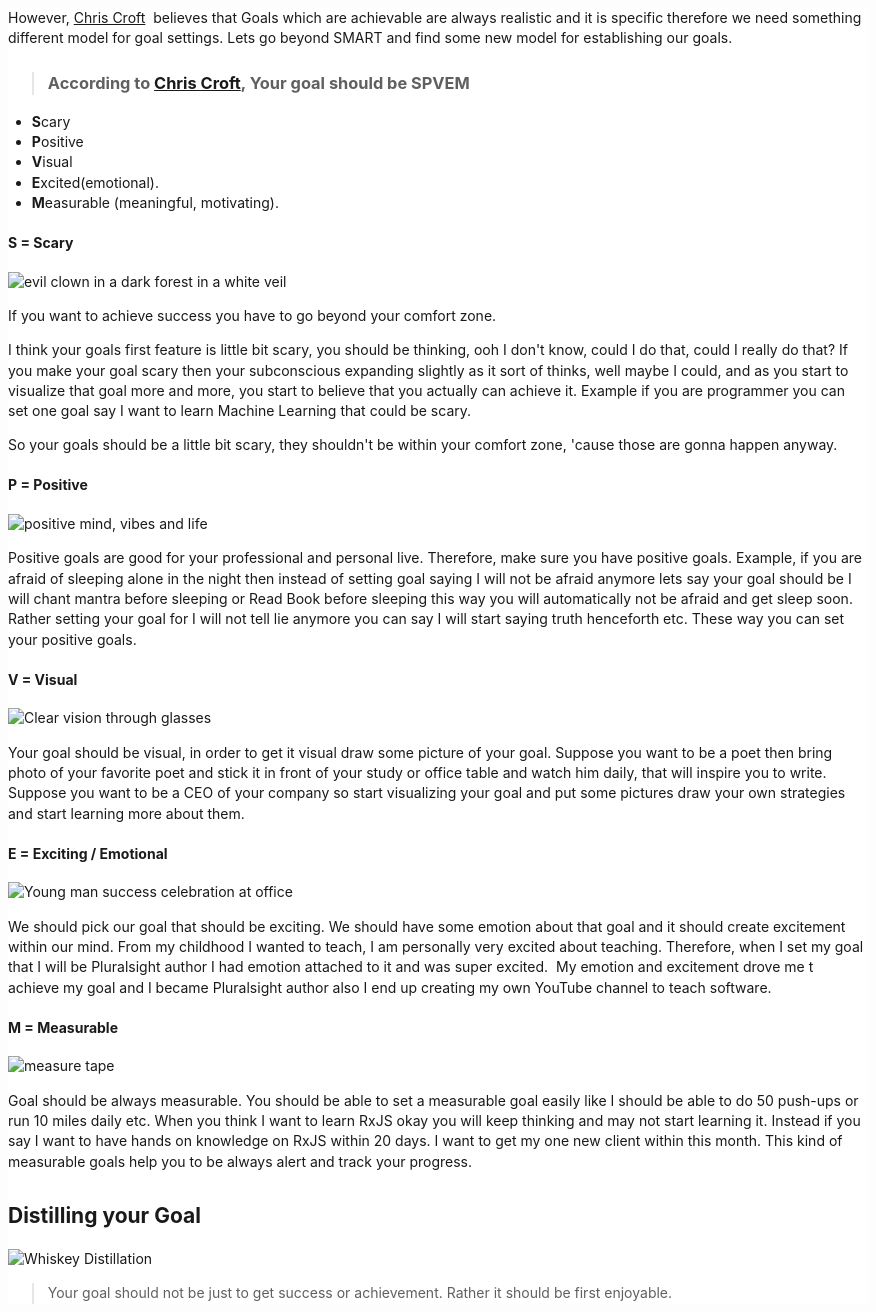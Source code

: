 </ul>
<p>However, <a href="https://www.chriscroft.co.uk/" target="_blank" rel="noopener noreferrer">Chris Croft</a>  believes that Goals which are achievable are always realistic and it is specific therefore we need something different model for goal settings. Lets go beyond SMART and find some new model for establishing our goals.</p>
<blockquote>
<h3>According to <a href="https://www.chriscroft.co.uk/" target="_blank" rel="noopener noreferrer">Chris Croft</a>, Your goal should be <strong>SPVEM</strong></h3>
</blockquote>
<ul>
<li><strong>S</strong>cary</li>
<li><strong>P</strong>ositive</li>
<li><strong>V</strong>isual</li>
<li><strong>E</strong>xcited(emotional).</li>
<li><strong>M</strong>easurable (meaningful, motivating).</li>
</ul>
<h4>S = Scary</h4>
<p><img src="{{ site.baseurl }}/assets/2018/11/evil-clown-in-a-dark-forest-in-a-white-veil-picture-id523041536?b=1&amp;k=6&amp;m=523041536&amp;s=612x612&amp;w=0&amp;h=P1OG8UC3paTDBFdAmB6Mww3hVpz8ziJcjjmZNwYaRDo=" alt="evil clown in a dark forest in a white veil" /></p>
<p>If you want to achieve success you have to go beyond your comfort zone.</p>
<p><span style="font-weight: 400;">I think your goals first feature is little bit scary, you should be thinking, ooh I don't know, could I do that, could I really do that? If you make your goal scary then your subconscious expanding slightly as it sort of thinks, well maybe I could, and as you start to visualize that goal more and more, you start to believe that you actually can achieve it. Example if you are programmer you can set one goal say I want to learn Machine Learning that could be scary.</span></p>
<p><span style="font-weight: 400;">So your goals should be a little bit scary, they shouldn't be within your comfort zone, 'cause those are gonna happen anyway. </span></p>
<h4>P = Positive</h4>
<p><img src="{{ site.baseurl }}/assets/2018/11/positive-mind-vibes-and-life-picture-id477265518?b=1&amp;k=6&amp;m=477265518&amp;s=612x612&amp;w=0&amp;h=l-2tXsVjH7b-ogVM5-PbC4HC5lxm-Nb9WHUChioU96c=" alt="positive mind, vibes and life" /></p>
<p>Positive goals are good for your professional and personal live. Therefore, make sure you have positive goals. Example, if you are afraid of sleeping alone in the night then instead of setting goal saying I will not be afraid anymore lets say your goal should be I will chant mantra before sleeping or Read Book before sleeping this way you will automatically not be afraid and get sleep soon. Rather setting your goal for I will not tell lie anymore you can say I will start saying truth henceforth etc. These way you can set your positive goals.</p>
<h4>V = Visual</h4>
<p><img src="{{ site.baseurl }}/assets/2018/11/clear-vision-through-glasses-picture-id618066156?s=612x612" alt="Clear vision through glasses" /></p>
<p>Your goal should be visual, in order to get it visual draw some picture of your goal. Suppose you want to be a poet then bring photo of your favorite poet and stick it in front of your study or office table and watch him daily, that will inspire you to write. Suppose you want to be a CEO of your company so start visualizing your goal and put some pictures draw your own strategies and start learning more about them.</p>
<h4><strong>E = Exciting / Emotional</strong></h4>
<p><img src="{{ site.baseurl }}/assets/2018/11/young-man-success-celebration-at-office-picture-id888751614?b=1&amp;k=6&amp;m=888751614&amp;s=612x612&amp;w=0&amp;h=eDkZ82lTTYqTTzEerSrRNUAsfpkTKVgGUGipW36pvQ8=" alt="Young man success celebration at office" /></p>
<p>We should pick our goal that should be exciting. We should have some emotion about that goal and it should create excitement within our mind. From my childhood I wanted to teach, I am personally very excited about teaching. Therefore, when I set my goal that I will be Pluralsight author I had emotion attached to it and was super excited.  My emotion and excitement drove me t achieve my goal and I became Pluralsight author also I end up creating my own YouTube channel to teach software.</p>
<h4>M = Measurable</h4>
<p><img src="{{ site.baseurl }}/assets/2018/11/measure-tape-1425180.jpg" alt="measure tape" /></p>
<p>Goal should be always measurable. You should be able to set a measurable goal easily like I should be able to do 50 push-ups or run 10 miles daily etc. When you think I want to learn RxJS okay you will keep thinking and may not start learning it. Instead if you say I want to have hands on knowledge on RxJS within 20 days. I want to get my one new client within this month. This kind of measurable goals help you to be always alert and track your progress.</p>
<h2>Distilling your Goal</h2>
<p><img src="{{ site.baseurl }}/assets/2018/11/whiskey-distillation-picture-id157532646?b=1&amp;k=6&amp;m=157532646&amp;s=612x612&amp;w=0&amp;h=rwoFDkNVgx3rDxLGsN5QM0IFtE_iwyVObBXSMC7THk0=" alt="Whiskey Distillation" /></p>
<blockquote><p>Your goal should not be just to get success or achievement. Rather it should be first enjoyable.</p></blockquote>